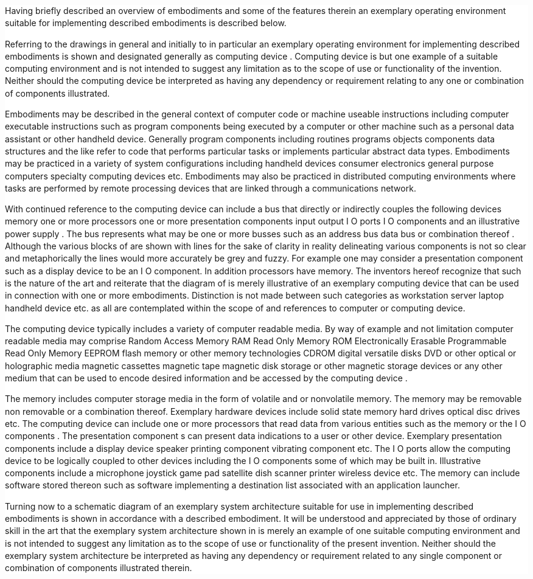 Having briefly described an overview of embodiments and some of the features therein an exemplary operating environment suitable for implementing described embodiments is described below.

Referring to the drawings in general and initially to in particular an exemplary operating environment for implementing described embodiments is shown and designated generally as computing device . Computing device is but one example of a suitable computing environment and is not intended to suggest any limitation as to the scope of use or functionality of the invention. Neither should the computing device be interpreted as having any dependency or requirement relating to any one or combination of components illustrated.

Embodiments may be described in the general context of computer code or machine useable instructions including computer executable instructions such as program components being executed by a computer or other machine such as a personal data assistant or other handheld device. Generally program components including routines programs objects components data structures and the like refer to code that performs particular tasks or implements particular abstract data types. Embodiments may be practiced in a variety of system configurations including handheld devices consumer electronics general purpose computers specialty computing devices etc. Embodiments may also be practiced in distributed computing environments where tasks are performed by remote processing devices that are linked through a communications network.

With continued reference to the computing device can include a bus that directly or indirectly couples the following devices memory one or more processors one or more presentation components input output I O ports I O components and an illustrative power supply . The bus represents what may be one or more busses such as an address bus data bus or combination thereof . Although the various blocks of are shown with lines for the sake of clarity in reality delineating various components is not so clear and metaphorically the lines would more accurately be grey and fuzzy. For example one may consider a presentation component such as a display device to be an I O component. In addition processors have memory. The inventors hereof recognize that such is the nature of the art and reiterate that the diagram of is merely illustrative of an exemplary computing device that can be used in connection with one or more embodiments. Distinction is not made between such categories as workstation server laptop handheld device etc. as all are contemplated within the scope of and references to computer or computing device. 

The computing device typically includes a variety of computer readable media. By way of example and not limitation computer readable media may comprise Random Access Memory RAM Read Only Memory ROM Electronically Erasable Programmable Read Only Memory EEPROM flash memory or other memory technologies CDROM digital versatile disks DVD or other optical or holographic media magnetic cassettes magnetic tape magnetic disk storage or other magnetic storage devices or any other medium that can be used to encode desired information and be accessed by the computing device .

The memory includes computer storage media in the form of volatile and or nonvolatile memory. The memory may be removable non removable or a combination thereof. Exemplary hardware devices include solid state memory hard drives optical disc drives etc. The computing device can include one or more processors that read data from various entities such as the memory or the I O components . The presentation component s can present data indications to a user or other device. Exemplary presentation components include a display device speaker printing component vibrating component etc. The I O ports allow the computing device to be logically coupled to other devices including the I O components some of which may be built in. Illustrative components include a microphone joystick game pad satellite dish scanner printer wireless device etc. The memory can include software stored thereon such as software implementing a destination list associated with an application launcher.

Turning now to a schematic diagram of an exemplary system architecture suitable for use in implementing described embodiments is shown in accordance with a described embodiment. It will be understood and appreciated by those of ordinary skill in the art that the exemplary system architecture shown in is merely an example of one suitable computing environment and is not intended to suggest any limitation as to the scope of use or functionality of the present invention. Neither should the exemplary system architecture be interpreted as having any dependency or requirement related to any single component or combination of components illustrated therein.

